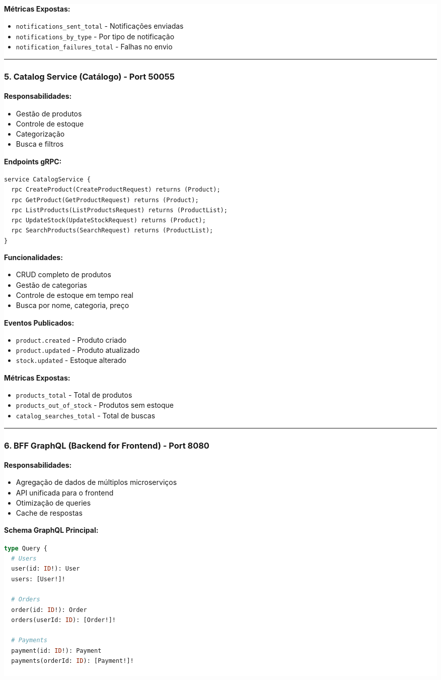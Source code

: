 **Métricas Expostas:**
- `notifications_sent_total` - Notificações enviadas
- `notifications_by_type` - Por tipo de notificação
- `notification_failures_total` - Falhas no envio

---

### 5. Catalog Service (Catálogo) - Port 50055

**Responsabilidades:**
- Gestão de produtos
- Controle de estoque
- Categorização
- Busca e filtros

**Endpoints gRPC:**
```protobuf
service CatalogService {
  rpc CreateProduct(CreateProductRequest) returns (Product);
  rpc GetProduct(GetProductRequest) returns (Product);
  rpc ListProducts(ListProductsRequest) returns (ProductList);
  rpc UpdateStock(UpdateStockRequest) returns (Product);
  rpc SearchProducts(SearchRequest) returns (ProductList);
}
```

**Funcionalidades:**
- CRUD completo de produtos
- Gestão de categorias
- Controle de estoque em tempo real
- Busca por nome, categoria, preço

**Eventos Publicados:**
- `product.created` - Produto criado
- `product.updated` - Produto atualizado
- `stock.updated` - Estoque alterado

**Métricas Expostas:**
- `products_total` - Total de produtos
- `products_out_of_stock` - Produtos sem estoque
- `catalog_searches_total` - Total de buscas

---

### 6. BFF GraphQL (Backend for Frontend) - Port 8080

**Responsabilidades:**
- Agregação de dados de múltiplos microserviços
- API unificada para o frontend
- Otimização de queries
- Cache de respostas

**Schema GraphQL Principal:**

```graphql
type Query {
  # Users
  user(id: ID!): User
  users: [User!]!
  
  # Orders
  order(id: ID!): Order
  orders(userId: ID): [Order!]!
  
  # Payments
  payment(id: ID!): Payment
  payments(orderId: ID): [Payment!]!
  
```